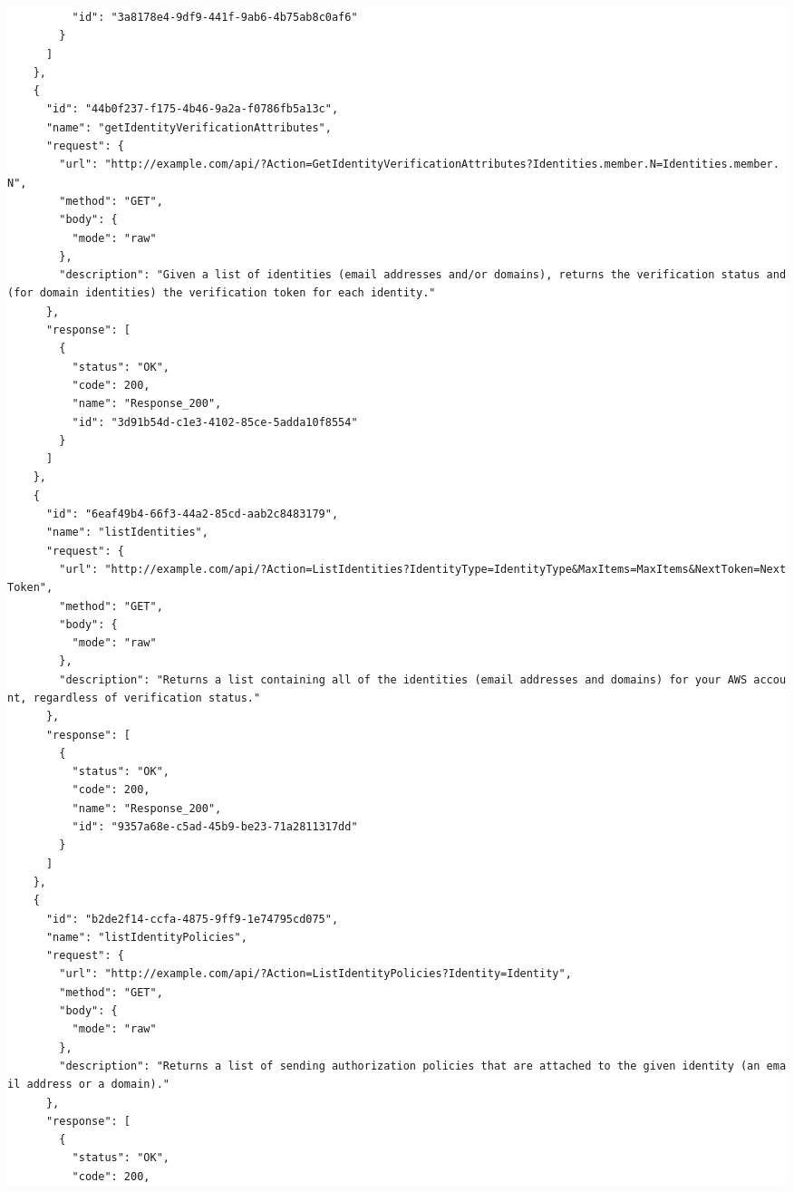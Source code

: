               "id": "3a8178e4-9df9-441f-9ab6-4b75ab8c0af6"
            }
          ]
        },
        {
          "id": "44b0f237-f175-4b46-9a2a-f0786fb5a13c",
          "name": "getIdentityVerificationAttributes",
          "request": {
            "url": "http://example.com/api/?Action=GetIdentityVerificationAttributes?Identities.member.N=Identities.member.N",
            "method": "GET",
            "body": {
              "mode": "raw"
            },
            "description": "Given a list of identities (email addresses and/or domains), returns the verification status and (for domain identities) the verification token for each identity."
          },
          "response": [
            {
              "status": "OK",
              "code": 200,
              "name": "Response_200",
              "id": "3d91b54d-c1e3-4102-85ce-5adda10f8554"
            }
          ]
        },
        {
          "id": "6eaf49b4-66f3-44a2-85cd-aab2c8483179",
          "name": "listIdentities",
          "request": {
            "url": "http://example.com/api/?Action=ListIdentities?IdentityType=IdentityType&MaxItems=MaxItems&NextToken=NextToken",
            "method": "GET",
            "body": {
              "mode": "raw"
            },
            "description": "Returns a list containing all of the identities (email addresses and domains) for your AWS account, regardless of verification status."
          },
          "response": [
            {
              "status": "OK",
              "code": 200,
              "name": "Response_200",
              "id": "9357a68e-c5ad-45b9-be23-71a2811317dd"
            }
          ]
        },
        {
          "id": "b2de2f14-ccfa-4875-9ff9-1e74795cd075",
          "name": "listIdentityPolicies",
          "request": {
            "url": "http://example.com/api/?Action=ListIdentityPolicies?Identity=Identity",
            "method": "GET",
            "body": {
              "mode": "raw"
            },
            "description": "Returns a list of sending authorization policies that are attached to the given identity (an email address or a domain)."
          },
          "response": [
            {
              "status": "OK",
              "code": 200,